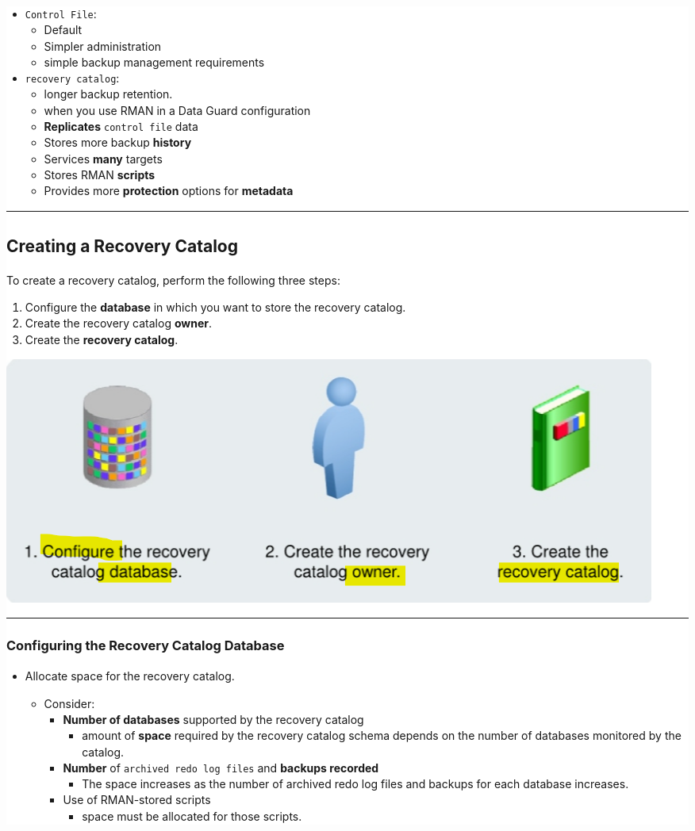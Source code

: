 - `Control File`:
  - Default
  - Simpler administration
  - simple backup management requirements
- `recovery catalog`:
  - longer backup retention.
  - when you use RMAN in a Data Guard configuration
  - **Replicates** `control file` data
  - Stores more backup **history**
  - Services **many** targets
  - Stores RMAN **scripts**
  - Provides more **protection** options for **metadata**

---

## Creating a Recovery Catalog

To create a recovery catalog, perform the following three steps:

1. Configure the **database** in which you want to store the recovery catalog.
2. Create the recovery catalog **owner**.
3. Create the **recovery catalog**.

![diagram_recovery_catalog02](./pic/diagram_recovery_catalog02.png)

---

### Configuring the Recovery Catalog Database

- Allocate space for the recovery catalog.

  - Consider:
    - **Number of databases** supported by the recovery catalog
      - amount of **space** required by the recovery catalog schema depends on the number of databases monitored by the catalog.
    - **Number** of `archived redo log files` and **backups recorded**
      - The space increases as the number of archived redo log files and backups for each database increases.
    - Use of RMAN-stored scripts
      - space must be allocated for those scripts.
